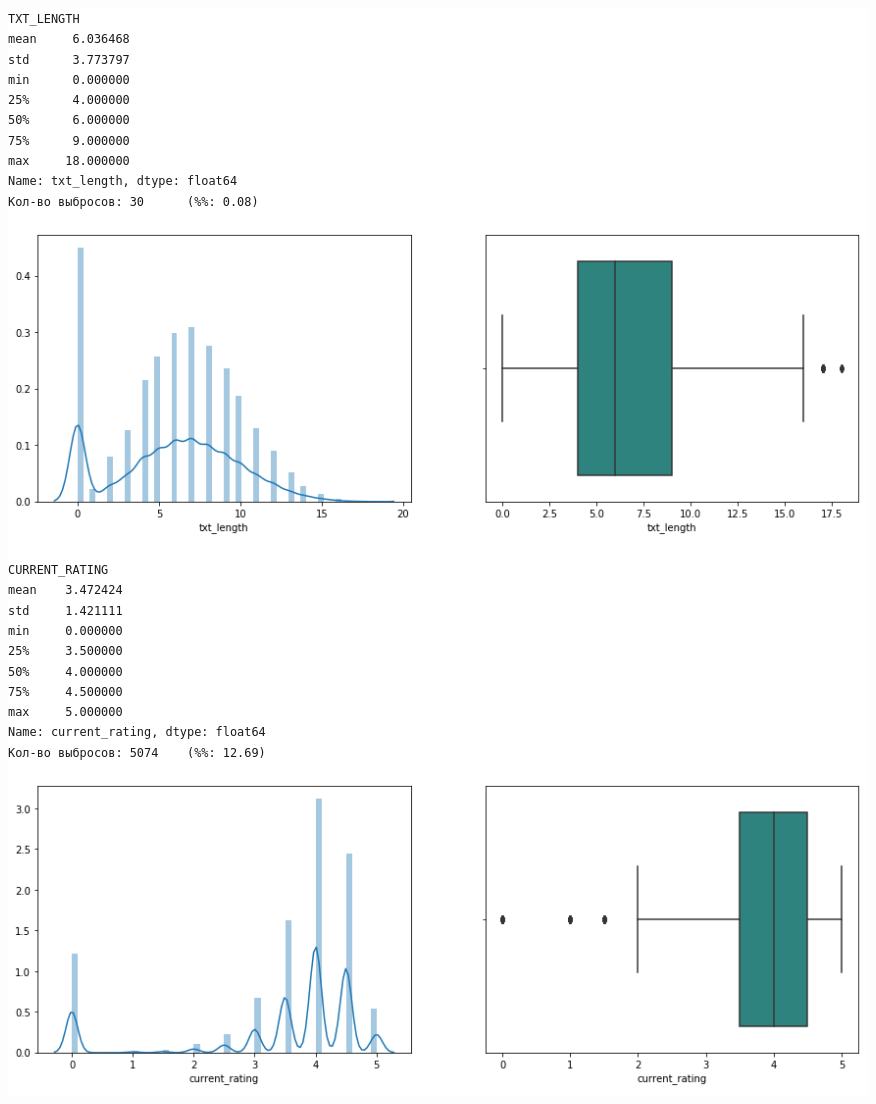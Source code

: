     


    TXT_LENGTH
    mean     6.036468
    std      3.773797
    min      0.000000
    25%      4.000000
    50%      6.000000
    75%      9.000000
    max     18.000000
    Name: txt_length, dtype: float64
    Кол-во выбросов: 30 	 (%%: 0.08)
    



    
![png](output_114_13.png)
    


    CURRENT_RATING
    mean    3.472424
    std     1.421111
    min     0.000000
    25%     3.500000
    50%     4.000000
    75%     4.500000
    max     5.000000
    Name: current_rating, dtype: float64
    Кол-во выбросов: 5074 	 (%%: 12.69)
    



    
![png](output_114_15.png)
    